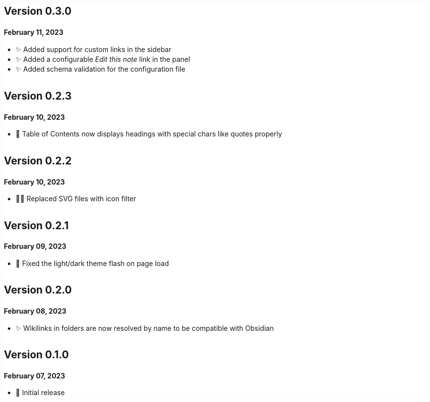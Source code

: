 ## Version 0.3.0

**February 11, 2023**

- ✨ Added support for custom links in the sidebar
- ✨ Added a configurable _Edit this note_ link in the panel
- ✨ Added schema validation for the configuration file

## Version 0.2.3

**February 10, 2023**

- 🐛 Table of Contents now displays headings with special chars like quotes properly

## Version 0.2.2

**February 10, 2023**

- 🧑‍💻 Replaced SVG files with icon filter

## Version 0.2.1

**February 09, 2023**

- 🐛 Fixed the light/dark theme flash on page load

## Version 0.2.0

**February 08, 2023**

- ✨ Wikilinks in folders are now resolved by name to be compatible with Obsidian

## Version 0.1.0

**February 07, 2023**

- 🎉 Initial release
